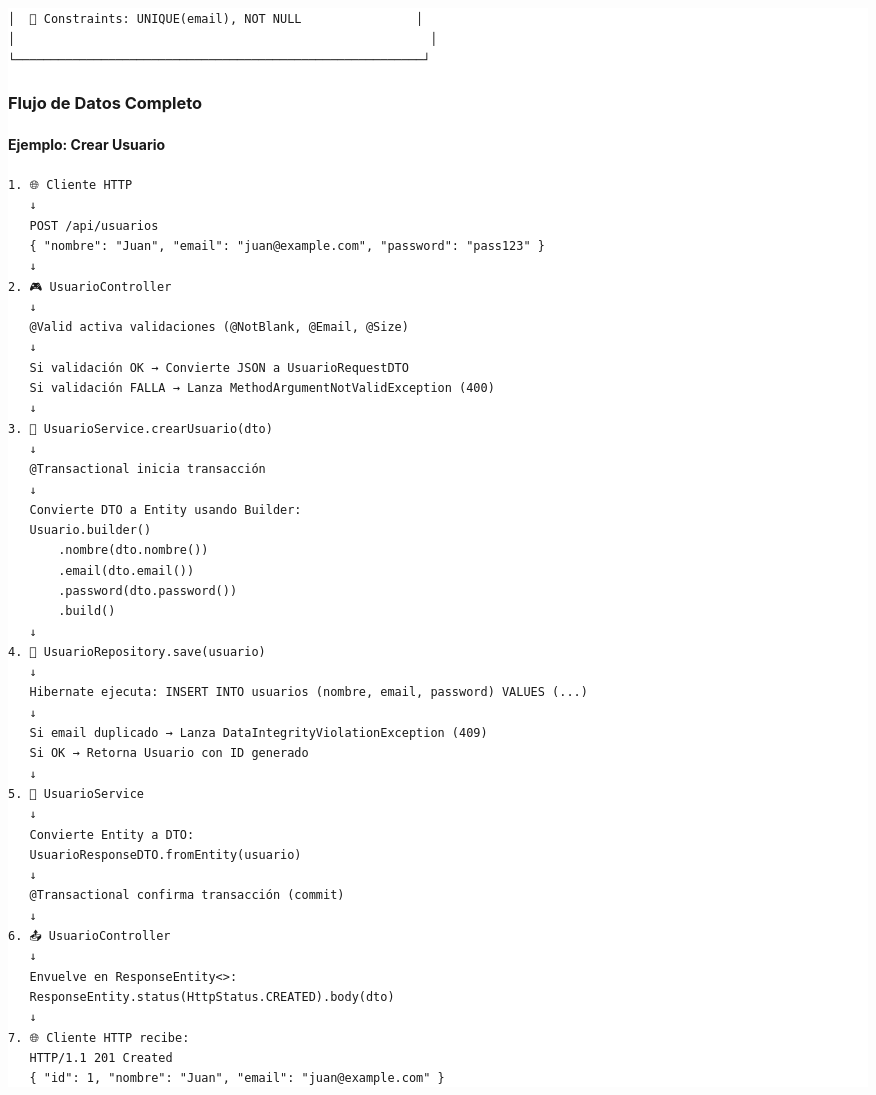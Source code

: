 ```
│  🔑 Constraints: UNIQUE(email), NOT NULL                │
│                                                          │
└─────────────────────────────────────────────────────────┘
```

### Flujo de Datos Completo

#### Ejemplo: Crear Usuario

```
1. 🌐 Cliente HTTP
   ↓
   POST /api/usuarios
   { "nombre": "Juan", "email": "juan@example.com", "password": "pass123" }
   ↓
2. 🎮 UsuarioController
   ↓
   @Valid activa validaciones (@NotBlank, @Email, @Size)
   ↓
   Si validación OK → Convierte JSON a UsuarioRequestDTO
   Si validación FALLA → Lanza MethodArgumentNotValidException (400)
   ↓
3. 🔧 UsuarioService.crearUsuario(dto)
   ↓
   @Transactional inicia transacción
   ↓
   Convierte DTO a Entity usando Builder:
   Usuario.builder()
       .nombre(dto.nombre())
       .email(dto.email())
       .password(dto.password())
       .build()
   ↓
4. 💾 UsuarioRepository.save(usuario)
   ↓
   Hibernate ejecuta: INSERT INTO usuarios (nombre, email, password) VALUES (...)
   ↓
   Si email duplicado → Lanza DataIntegrityViolationException (409)
   Si OK → Retorna Usuario con ID generado
   ↓
5. 🔄 UsuarioService
   ↓
   Convierte Entity a DTO:
   UsuarioResponseDTO.fromEntity(usuario)
   ↓
   @Transactional confirma transacción (commit)
   ↓
6. 📤 UsuarioController
   ↓
   Envuelve en ResponseEntity<>:
   ResponseEntity.status(HttpStatus.CREATED).body(dto)
   ↓
7. 🌐 Cliente HTTP recibe:
   HTTP/1.1 201 Created
   { "id": 1, "nombre": "Juan", "email": "juan@example.com" }
```
